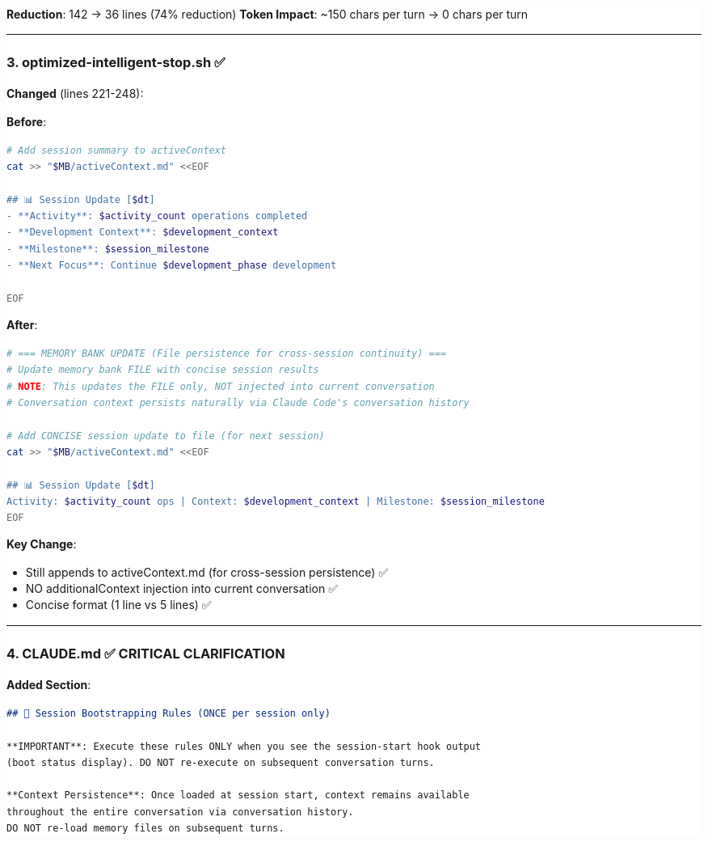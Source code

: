 **Reduction**: 142 → 36 lines (74% reduction)
**Token Impact**: ~150 chars per turn → 0 chars per turn

---

### 3. optimized-intelligent-stop.sh ✅

**Changed** (lines 221-248):

**Before**:
```bash
# Add session summary to activeContext
cat >> "$MB/activeContext.md" <<EOF

## 📊 Session Update [$dt]
- **Activity**: $activity_count operations completed
- **Development Context**: $development_context
- **Milestone**: $session_milestone
- **Next Focus**: Continue $development_phase development

EOF
```

**After**:
```bash
# === MEMORY BANK UPDATE (File persistence for cross-session continuity) ===
# Update memory bank FILE with concise session results
# NOTE: This updates the FILE only, NOT injected into current conversation
# Conversation context persists naturally via Claude Code's conversation history

# Add CONCISE session update to file (for next session)
cat >> "$MB/activeContext.md" <<EOF

## 📊 Session Update [$dt]
Activity: $activity_count ops | Context: $development_context | Milestone: $session_milestone
EOF
```

**Key Change**:
- Still appends to activeContext.md (for cross-session persistence) ✅
- NO additionalContext injection into current conversation ✅
- Concise format (1 line vs 5 lines) ✅

---

### 4. CLAUDE.md ✅ CRITICAL CLARIFICATION

**Added Section**:
```markdown
## 🚀 Session Bootstrapping Rules (ONCE per session only)

**IMPORTANT**: Execute these rules ONLY when you see the session-start hook output
(boot status display). DO NOT re-execute on subsequent conversation turns.

**Context Persistence**: Once loaded at session start, context remains available
throughout the entire conversation via conversation history.
DO NOT re-load memory files on subsequent turns.
```
